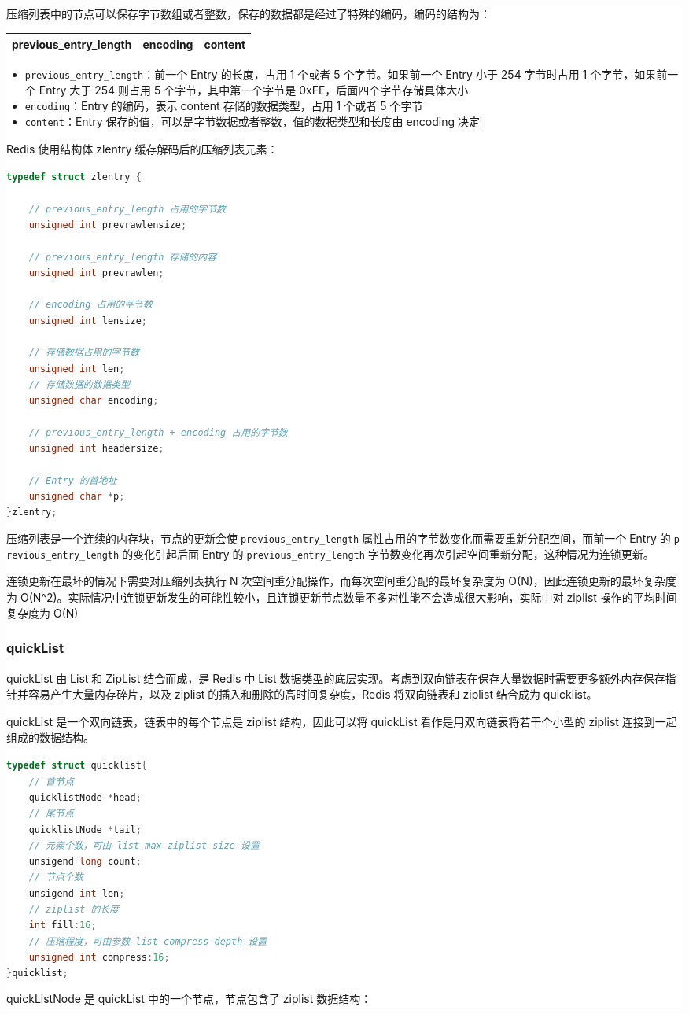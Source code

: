 压缩列表中的节点可以保存字节数组或者整数，保存的数据都是经过了特殊的编码，编码的结构为：

previous_entry_length|encoding|content
-|-|-

- ```previous_entry_length```：前一个 Entry 的长度，占用 1 个或者 5 个字节。如果前一个 Entry 小于 254 字节时占用 1 个字节，如果前一个 Entry 大于 254 则占用 5 个字节，其中第一个字节是 0xFE，后面四个字节存储具体大小
- ```encoding```：Entry 的编码，表示 content 存储的数据类型，占用 1 个或者 5 个字节
- ```content```：Entry 保存的值，可以是字节数据或者整数，值的数据类型和长度由 encoding 决定

Redis 使用结构体 zlentry 缓存解码后的压缩列表元素：
```c
typedef struct zlentry {

    // previous_entry_length 占用的字节数
    unsigned int prevrawlensize;

    // previous_entry_length 存储的内容
    unsigned int prevrawlen;

    // encoding 占用的字节数
    unsigned int lensize;

    // 存储数据占用的字节数
    unsigned int len;
    // 存储数据的数据类型
    unsigned char encoding;

    // previous_entry_length + encoding 占用的字节数
    unsigned int headersize;

    // Entry 的首地址
    unsigned char *p;
}zlentry;
```

压缩列表是一个连续的内存块，节点的更新会使 ```previous_entry_length``` 属性占用的字节数变化而需要重新分配空间，而前一个 Entry 的 ```previous_entry_length``` 的变化引起后面 Entry 的 ```previous_entry_length``` 字节数变化再次引起空间重新分配，这种情况为连锁更新。

连锁更新在最坏的情况下需要对压缩列表执行 N 次空间重分配操作，而每次空间重分配的最坏复杂度为 O(N)，因此连锁更新的最坏复杂度为 O(N^2)。实际情况中连锁更新发生的可能性较小，且连锁更新节点数量不多对性能不会造成很大影响，实际中对 ziplist 操作的平均时间复杂度为 O(N) 


### quickList

quickList 由 List 和 ZipList 结合而成，是 Redis 中 List 数据类型的底层实现。考虑到双向链表在保存大量数据时需要更多额外内存保存指针并容易产生大量内存碎片，以及 ziplist 的插入和删除的高时间复杂度，Redis 将双向链表和 ziplist 结合成为 quicklist。

quickList 是一个双向链表，链表中的每个节点是 ziplist 结构，因此可以将 quickList 看作是用双向链表将若干个小型的 ziplist 连接到一起组成的数据结构。

```c
typedef struct quicklist{
    // 首节点
    quicklistNode *head;
    // 尾节点
    quicklistNode *tail;
    // 元素个数，可由 list-max-ziplist-size 设置
    unsigend long count;
    // 节点个数
    unsigend int len;
    // ziplist 的长度
    int fill:16;
    // 压缩程度，可由参数 list-compress-depth 设置
    unsigned int compress:16;
}quicklist;
```
quickListNode 是 quickList 中的一个节点，节点包含了 ziplist 数据结构：
